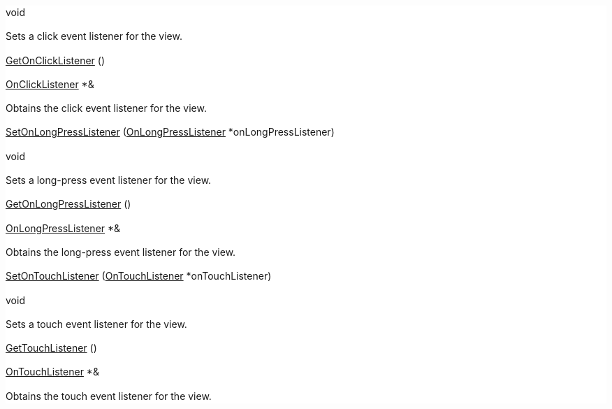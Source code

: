 <td class="cellrowborder" valign="top" width="50%" headers="mcps1.1.3.1.2 "><p id="p1553323669165634"><a name="p1553323669165634"></a><a name="p1553323669165634"></a>void </p>
<p id="p1459537726165634"><a name="p1459537726165634"></a><a name="p1459537726165634"></a>Sets a click event listener for the view. </p>
</td>
</tr>
<tr id="row392256409165634"><td class="cellrowborder" valign="top" width="50%" headers="mcps1.1.3.1.1 "><p id="p1306346421165634"><a name="p1306346421165634"></a><a name="p1306346421165634"></a><a href="Graphic.md#ga35e885cb380c37245fa4305bba10cd4a">GetOnClickListener</a> ()</p>
</td>
<td class="cellrowborder" valign="top" width="50%" headers="mcps1.1.3.1.2 "><p id="p1658769783165634"><a name="p1658769783165634"></a><a name="p1658769783165634"></a><a href="OHOS-UIView-OnClickListener.md">OnClickListener</a> *&amp; </p>
<p id="p281541484165634"><a name="p281541484165634"></a><a name="p281541484165634"></a>Obtains the click event listener for the view. </p>
</td>
</tr>
<tr id="row230919565165634"><td class="cellrowborder" valign="top" width="50%" headers="mcps1.1.3.1.1 "><p id="p680191623165634"><a name="p680191623165634"></a><a name="p680191623165634"></a><a href="Graphic.md#gabcbe7a0adce600424f7f0d5a7396eb5b">SetOnLongPressListener</a> (<a href="OHOS-UIView-OnLongPressListener.md">OnLongPressListener</a> *onLongPressListener)</p>
</td>
<td class="cellrowborder" valign="top" width="50%" headers="mcps1.1.3.1.2 "><p id="p351132454165634"><a name="p351132454165634"></a><a name="p351132454165634"></a>void </p>
<p id="p1693793024165634"><a name="p1693793024165634"></a><a name="p1693793024165634"></a>Sets a long-press event listener for the view. </p>
</td>
</tr>
<tr id="row2112764132165634"><td class="cellrowborder" valign="top" width="50%" headers="mcps1.1.3.1.1 "><p id="p848989878165634"><a name="p848989878165634"></a><a name="p848989878165634"></a><a href="Graphic.md#gaafd4d354f5f111e758d046109fd7f656">GetOnLongPressListener</a> ()</p>
</td>
<td class="cellrowborder" valign="top" width="50%" headers="mcps1.1.3.1.2 "><p id="p1704839781165634"><a name="p1704839781165634"></a><a name="p1704839781165634"></a><a href="OHOS-UIView-OnLongPressListener.md">OnLongPressListener</a> *&amp; </p>
<p id="p2146055395165634"><a name="p2146055395165634"></a><a name="p2146055395165634"></a>Obtains the long-press event listener for the view. </p>
</td>
</tr>
<tr id="row1561802900165634"><td class="cellrowborder" valign="top" width="50%" headers="mcps1.1.3.1.1 "><p id="p1102116029165634"><a name="p1102116029165634"></a><a name="p1102116029165634"></a><a href="Graphic.md#gadd697fbf481f98d9d6ca8b67390071af">SetOnTouchListener</a> (<a href="OHOS-UIView-OnTouchListener.md">OnTouchListener</a> *onTouchListener)</p>
</td>
<td class="cellrowborder" valign="top" width="50%" headers="mcps1.1.3.1.2 "><p id="p1033321136165634"><a name="p1033321136165634"></a><a name="p1033321136165634"></a>void </p>
<p id="p873757249165634"><a name="p873757249165634"></a><a name="p873757249165634"></a>Sets a touch event listener for the view. </p>
</td>
</tr>
<tr id="row1953162874165634"><td class="cellrowborder" valign="top" width="50%" headers="mcps1.1.3.1.1 "><p id="p286305563165634"><a name="p286305563165634"></a><a name="p286305563165634"></a><a href="Graphic.md#gae7c65c68653103dae85acdcef78777a6">GetTouchListener</a> ()</p>
</td>
<td class="cellrowborder" valign="top" width="50%" headers="mcps1.1.3.1.2 "><p id="p1085128625165634"><a name="p1085128625165634"></a><a name="p1085128625165634"></a><a href="OHOS-UIView-OnTouchListener.md">OnTouchListener</a> *&amp; </p>
<p id="p625003563165634"><a name="p625003563165634"></a><a name="p625003563165634"></a>Obtains the touch event listener for the view. </p>
</td>
</tr>